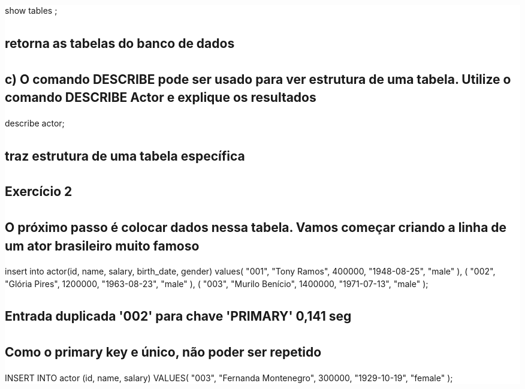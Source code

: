 show tables ;

## retorna as tabelas do banco de dados

## c) O comando DESCRIBE pode ser usado para ver estrutura de uma tabela. Utilize o comando  DESCRIBE Actor e explique os resultados

describe actor;

## traz estrutura de uma tabela específica

## Exercício 2

## O próximo passo é colocar dados nessa tabela. Vamos começar criando a linha de um ator brasileiro muito famoso

insert into actor(id, name, salary, birth_date, gender)
values(
"001",
"Tony Ramos",
400000,
"1948-08-25",
"male"
),
(
"002",
"Glória Pires",
1200000,
"1963-08-23",
"male"
),
(
"003",
"Murilo Benício",
1400000,
"1971-07-13",
"male"
);

## Entrada duplicada '002' para chave 'PRIMARY' 0,141 seg

## Como o primary key e único, não poder ser repetido

INSERT INTO actor (id, name, salary)
VALUES(
  "003",
  "Fernanda Montenegro",
  300000,
  "1929-10-19",
  "female"
);
